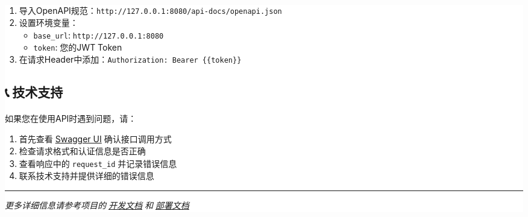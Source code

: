 1. 导入OpenAPI规范：`http://127.0.0.1:8080/api-docs/openapi.json`
2. 设置环境变量：
   - `base_url`: `http://127.0.0.1:8080`
   - `token`: 您的JWT Token
3. 在请求Header中添加：`Authorization: Bearer {{token}}`

## 📞 技术支持

如果您在使用API时遇到问题，请：

1. 首先查看 [Swagger UI](http://127.0.0.1:8080/swagger-ui/) 确认接口调用方式
2. 检查请求格式和认证信息是否正确
3. 查看响应中的 `request_id` 并记录错误信息
4. 联系技术支持并提供详细的错误信息

---

*更多详细信息请参考项目的 [开发文档](../development/) 和 [部署文档](../deployment/)*
